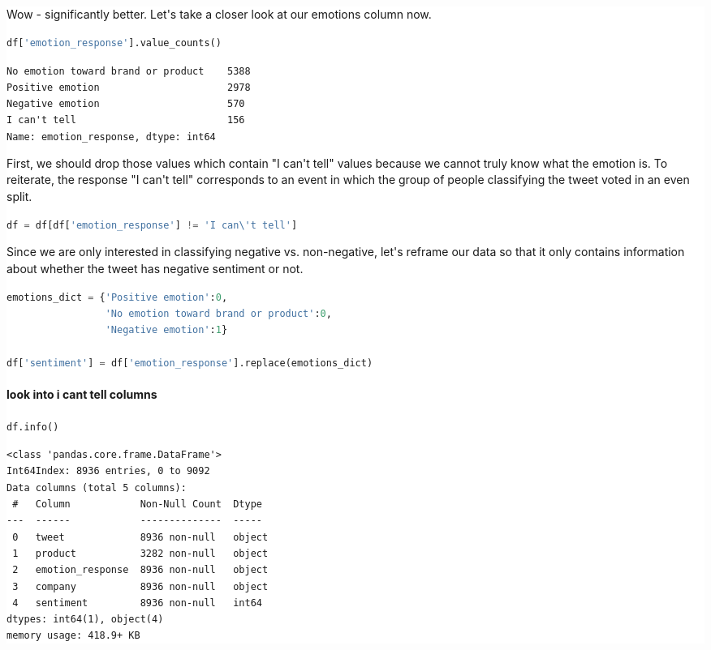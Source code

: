 

Wow - significantly better. Let's take a closer look at our emotions column now.


```python
df['emotion_response'].value_counts()
```




    No emotion toward brand or product    5388
    Positive emotion                      2978
    Negative emotion                      570 
    I can't tell                          156 
    Name: emotion_response, dtype: int64



First, we should drop those values which contain "I can't tell" values because we cannot truly know what the emotion is. To reiterate, the response "I can't tell" corresponds to an event in which the group of people classifying the tweet voted in an even split. 


```python
df = df[df['emotion_response'] != 'I can\'t tell']
```

Since we are only interested in classifying negative vs. non-negative, let's reframe our data so that it only contains information about whether the tweet has negative sentiment or not. 


```python
emotions_dict = {'Positive emotion':0,
                 'No emotion toward brand or product':0,
                 'Negative emotion':1}

df['sentiment'] = df['emotion_response'].replace(emotions_dict)
```

#### look into i cant tell columns


```python
df.info()
```

    <class 'pandas.core.frame.DataFrame'>
    Int64Index: 8936 entries, 0 to 9092
    Data columns (total 5 columns):
     #   Column            Non-Null Count  Dtype 
    ---  ------            --------------  ----- 
     0   tweet             8936 non-null   object
     1   product           3282 non-null   object
     2   emotion_response  8936 non-null   object
     3   company           8936 non-null   object
     4   sentiment         8936 non-null   int64 
    dtypes: int64(1), object(4)
    memory usage: 418.9+ KB
